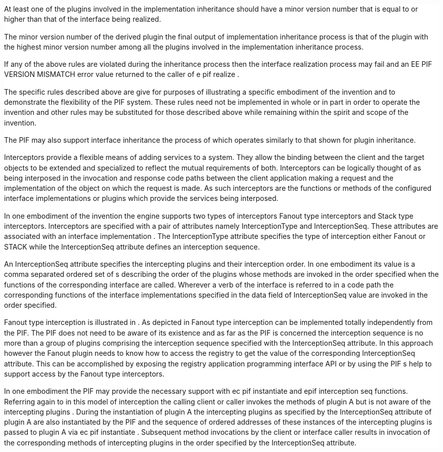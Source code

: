 At least one of the plugins involved in the implementation inheritance should have a minor version number that is equal to or higher than that of the interface being realized.

The minor version number of the derived plugin the final output of implementation inheritance process is that of the plugin with the highest minor version number among all the plugins involved in the implementation inheritance process.

If any of the above rules are violated during the inheritance process then the interface realization process may fail and an EE PIF VERSION MISMATCH error value returned to the caller of  e pif realize .

The specific rules described above are give for purposes of illustrating a specific embodiment of the invention and to demonstrate the flexibility of the PIF system. These rules need not be implemented in whole or in part in order to operate the invention and other rules may be substituted for those described above while remaining within the spirit and scope of the invention.

The PIF may also support interface inheritance the process of which operates similarly to that shown for plugin inheritance.

Interceptors provide a flexible means of adding services to a system. They allow the binding between the client and the target objects to be extended and specialized to reflect the mutual requirements of both. Interceptors can be logically thought of as being interposed in the invocation and response code paths between the client application making a request and the implementation of the object on which the request is made. As such interceptors are the functions or methods of the configured interface implementations or plugins which provide the services being interposed.

In one embodiment of the invention the engine supports two types of interceptors Fanout type interceptors and Stack type interceptors. Interceptors are specified with a pair of attributes namely InterceptionType and InterceptionSeq. These attributes are associated with an interface implementation . The InterceptionType attribute specifies the type of interception either Fanout or STACK while the InterceptionSeq attribute defines an interception sequence.

An InterceptionSeq attribute specifies the intercepting plugins and their interception order. In one embodiment its value is a comma separated ordered set of s describing the order of the plugins whose methods are invoked in the order specified when the functions of the corresponding interface are called. Wherever a verb of the interface is referred to in a code path the corresponding functions of the interface implementations specified in the data field of InterceptionSeq value are invoked in the order specified.

Fanout type interception is illustrated in . As depicted in Fanout type interception can be implemented totally independently from the PIF. The PIF does not need to be aware of its existence and as far as the PIF is concerned the interception sequence is no more than a group of plugins comprising the interception sequence specified with the InterceptionSeq attribute. In this approach however the Fanout plugin needs to know how to access the registry to get the value of the corresponding InterceptionSeq attribute. This can be accomplished by exposing the registry application programming interface API or by using the PIF s help to support access by the Fanout type interceptors.

In one embodiment the PIF may provide the necessary support with  ec pif instantiate and  epif interception seq functions. Referring again to in this model of interception the calling client or caller invokes the methods of plugin A but is not aware of the intercepting plugins . During the instantiation of plugin A the intercepting plugins as specified by the InterceptionSeq attribute of plugin A are also instantiated by the PIF and the sequence of ordered addresses of these instances of the intercepting plugins is passed to plugin A via  ec pif instantiate . Subsequent method invocations by the client or interface caller results in invocation of the corresponding methods of intercepting plugins in the order specified by the InterceptionSeq attribute.
